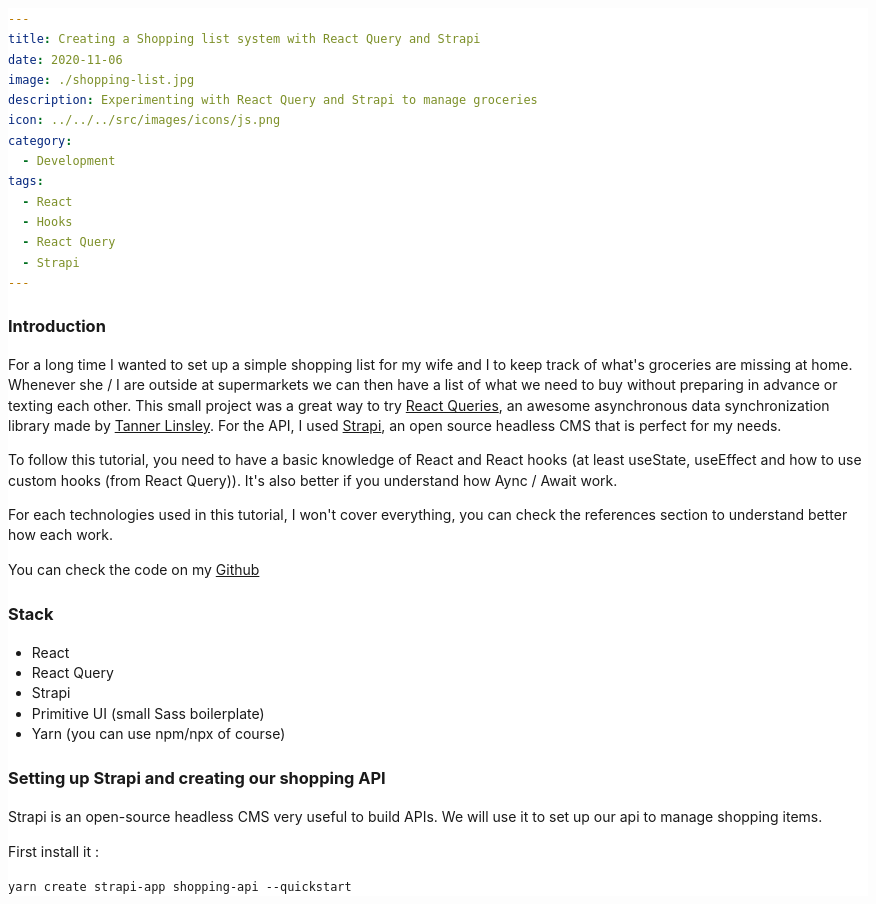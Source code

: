 ```yaml
---
title: Creating a Shopping list system with React Query and Strapi
date: 2020-11-06
image: ./shopping-list.jpg
description: Experimenting with React Query and Strapi to manage groceries
icon: ../../../src/images/icons/js.png
category:
  - Development
tags:
  - React
  - Hooks
  - React Query
  - Strapi
---
```


### Introduction

For a long time I wanted to set up a simple shopping list for my wife and I to keep track of what's groceries are missing at home. Whenever she / I are outside at supermarkets we can then have a list of what we need to buy without preparing in advance or texting each other.
This small project was a great way to try [React Queries](https://react-query.tanstack.com/), an awesome asynchronous data synchronization library made by [Tanner Linsley](https://github.com/tannerlinsley). For the API, I used [Strapi](https://github.com/strapi/strapi), an open source headless CMS that is perfect for my needs.

To follow this tutorial, you need to have a basic knowledge of React and React hooks (at least useState, useEffect and how to use custom hooks (from React Query)). It's also better if you understand how Aync / Await work.

For each technologies used in this tutorial, I won't cover everything, you can check the references section to understand better how each work.

You can check the code on my [Github](https://github.com/thomasprost/kaimono)

### Stack

- React
- React Query
- Strapi
- Primitive UI (small Sass boilerplate)
- Yarn (you can use npm/npx of course)

### Setting up Strapi and creating our shopping API

Strapi is an open-source headless CMS very useful to build APIs. We will use it to set up our api to manage shopping items.

First install it :

```shell
yarn create strapi-app shopping-api --quickstart
```
